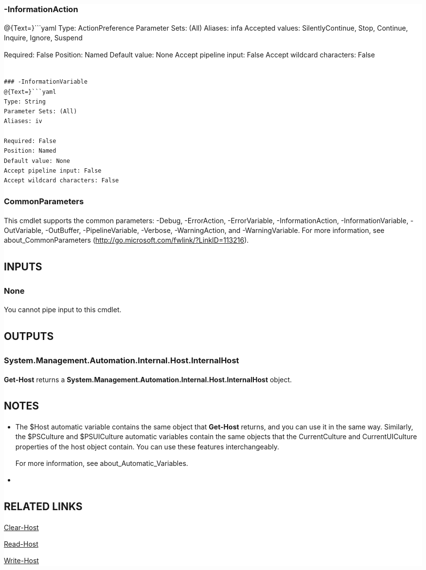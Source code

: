 ### -InformationAction
@{Text=}```yaml
Type: ActionPreference
Parameter Sets: (All)
Aliases: infa
Accepted values: SilentlyContinue, Stop, Continue, Inquire, Ignore, Suspend

Required: False
Position: Named
Default value: None
Accept pipeline input: False
Accept wildcard characters: False
```

### -InformationVariable
@{Text=}```yaml
Type: String
Parameter Sets: (All)
Aliases: iv

Required: False
Position: Named
Default value: None
Accept pipeline input: False
Accept wildcard characters: False
```

### CommonParameters
This cmdlet supports the common parameters: -Debug, -ErrorAction, -ErrorVariable, -InformationAction, -InformationVariable, -OutVariable, -OutBuffer, -PipelineVariable, -Verbose, -WarningAction, and -WarningVariable. For more information, see about_CommonParameters (http://go.microsoft.com/fwlink/?LinkID=113216).

## INPUTS

### None
You cannot pipe input to this cmdlet.

## OUTPUTS

### System.Management.Automation.Internal.Host.InternalHost
**Get-Host** returns a **System.Management.Automation.Internal.Host.InternalHost** object.

## NOTES
* The $Host automatic variable contains the same object that **Get-Host** returns, and you can use it in the same way. Similarly, the $PSCulture and $PSUICulture automatic variables contain the same objects that the CurrentCulture and CurrentUICulture properties of the host object contain. You can use these features interchangeably.

  For more information, see about_Automatic_Variables.

*

## RELATED LINKS

[Clear-Host](../microsoft.powershell.core/clear-host.md)

[Read-Host](Read-Host.md)

[Write-Host](Write-Host.md)

